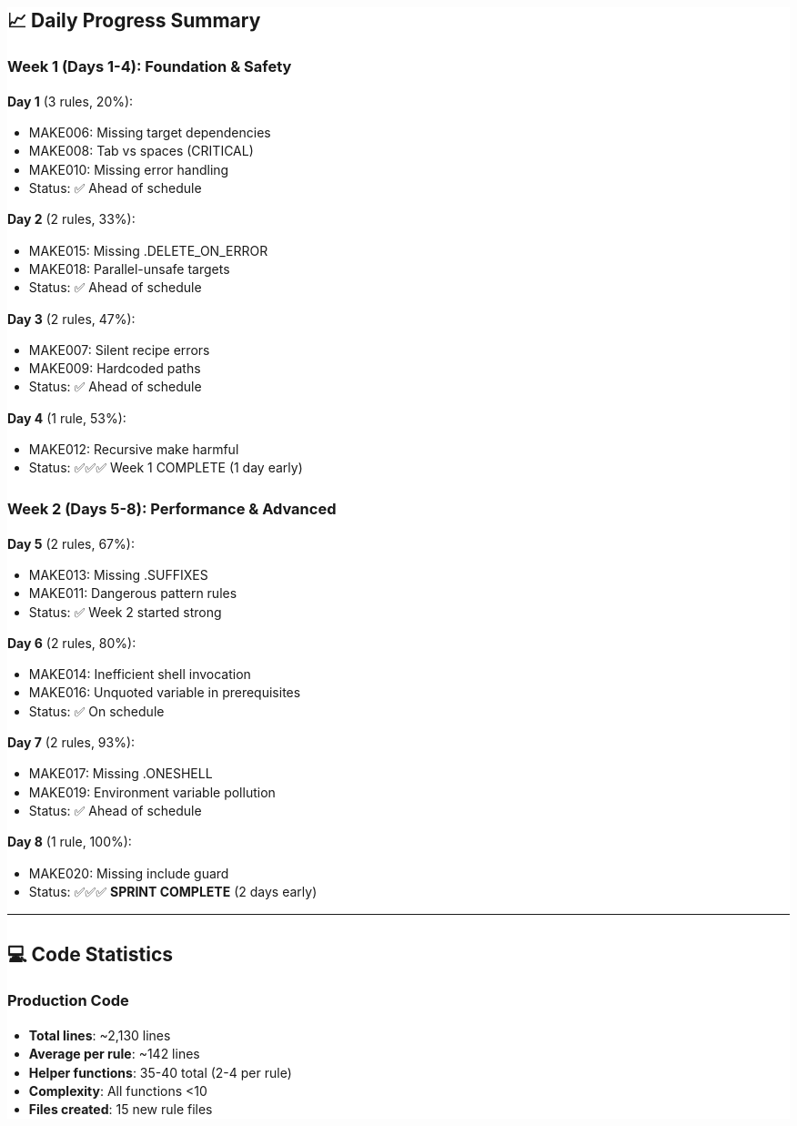 
## 📈 Daily Progress Summary

### Week 1 (Days 1-4): Foundation & Safety

**Day 1** (3 rules, 20%):
- MAKE006: Missing target dependencies
- MAKE008: Tab vs spaces (CRITICAL)
- MAKE010: Missing error handling
- Status: ✅ Ahead of schedule

**Day 2** (2 rules, 33%):
- MAKE015: Missing .DELETE_ON_ERROR
- MAKE018: Parallel-unsafe targets
- Status: ✅ Ahead of schedule

**Day 3** (2 rules, 47%):
- MAKE007: Silent recipe errors
- MAKE009: Hardcoded paths
- Status: ✅ Ahead of schedule

**Day 4** (1 rule, 53%):
- MAKE012: Recursive make harmful
- Status: ✅✅✅ Week 1 COMPLETE (1 day early)

### Week 2 (Days 5-8): Performance & Advanced

**Day 5** (2 rules, 67%):
- MAKE013: Missing .SUFFIXES
- MAKE011: Dangerous pattern rules
- Status: ✅ Week 2 started strong

**Day 6** (2 rules, 80%):
- MAKE014: Inefficient shell invocation
- MAKE016: Unquoted variable in prerequisites
- Status: ✅ On schedule

**Day 7** (2 rules, 93%):
- MAKE017: Missing .ONESHELL
- MAKE019: Environment variable pollution
- Status: ✅ Ahead of schedule

**Day 8** (1 rule, 100%):
- MAKE020: Missing include guard
- Status: ✅✅✅ **SPRINT COMPLETE** (2 days early)

---

## 💻 Code Statistics

### Production Code
- **Total lines**: ~2,130 lines
- **Average per rule**: ~142 lines
- **Helper functions**: 35-40 total (2-4 per rule)
- **Complexity**: All functions <10
- **Files created**: 15 new rule files
